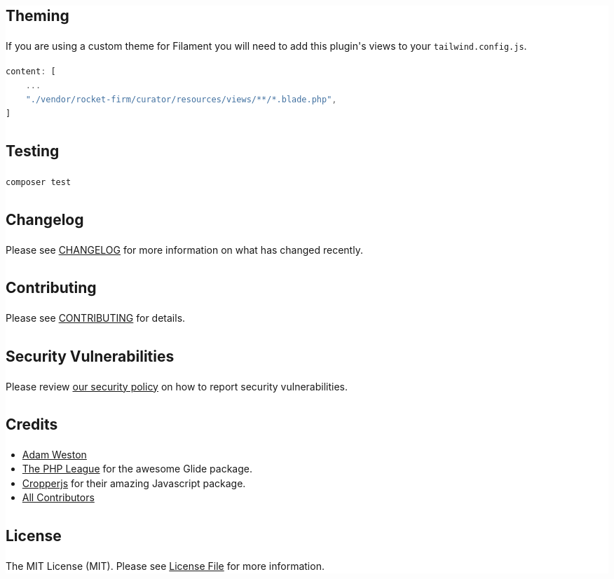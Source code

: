 ## Theming

If you are using a custom theme for Filament you will need to add this plugin's
views to your `tailwind.config.js`.

```js
content: [
    ...
    "./vendor/rocket-firm/curator/resources/views/**/*.blade.php",
]
```

## Testing

```bash
composer test
```

## Changelog

Please see [CHANGELOG](CHANGELOG.md) for more information on what has changed recently.

## Contributing

Please see [CONTRIBUTING](.github/CONTRIBUTING.md) for details.

## Security Vulnerabilities

Please review [our security policy](../../security/policy) on how to report security vulnerabilities.

## Credits

- [Adam Weston](https://github.com/awcodes)
- [The PHP League](https://glide.thephpleague.com/) for the awesome Glide package.
- [Cropperjs](https://github.com/fengyuanchen/cropperjs) for their amazing Javascript package.
- [All Contributors](../../contributors)

## License

The MIT License (MIT). Please see [License File](LICENSE.md) for more information.
